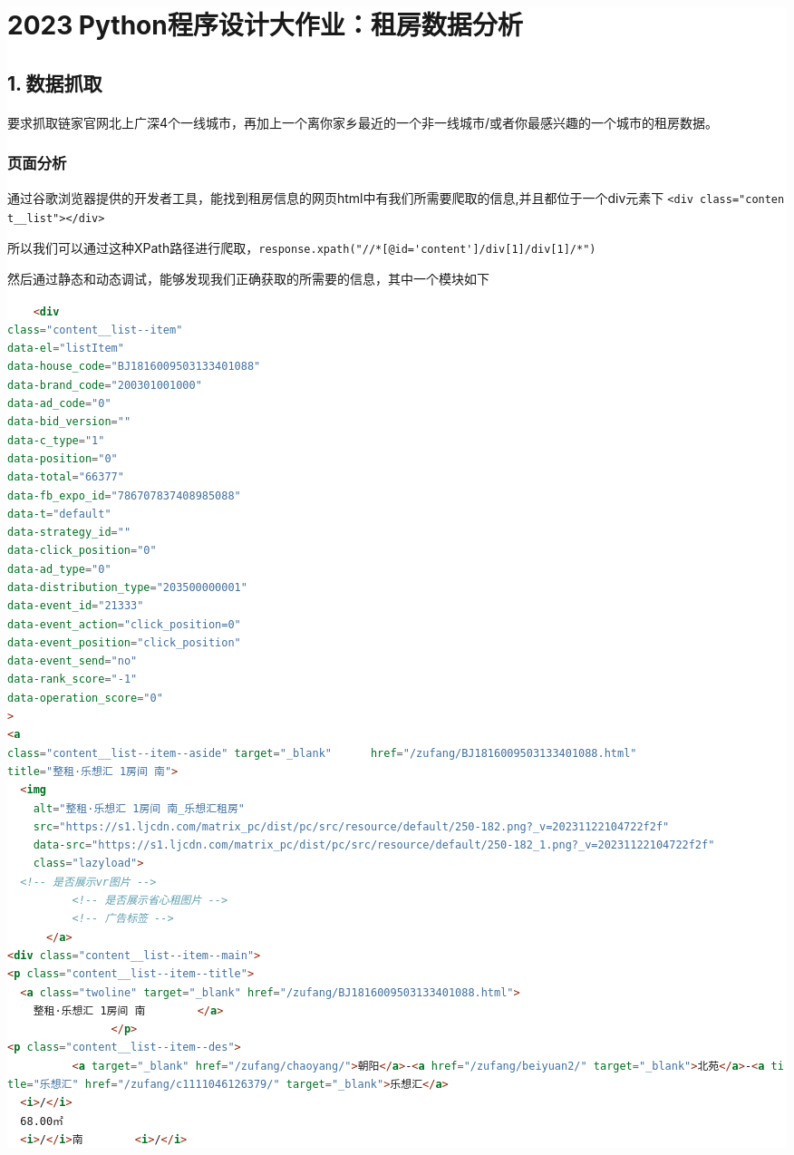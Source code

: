 # 2023 Python程序设计大作业：租房数据分析

## 1. 数据抓取

要求抓取链家官网北上广深4个一线城市，再加上一个离你家乡最近的一个非一线城市/或者你最感兴趣的一个城市的租房数据。

### 页面分析

通过谷歌浏览器提供的开发者工具，能找到租房信息的网页html中有我们所需要爬取的信息,并且都位于一个div元素下
`<div class="content__list"></div>`

所以我们可以通过这种XPath路径进行爬取，`response.xpath("//*[@id='content']/div[1]/div[1]/*")`

然后通过静态和动态调试，能够发现我们正确获取的所需要的信息，其中一个模块如下
```html
    <div
class="content__list--item"
data-el="listItem"
data-house_code="BJ1816009503133401088"
data-brand_code="200301001000"
data-ad_code="0"
data-bid_version=""
data-c_type="1"
data-position="0"
data-total="66377"
data-fb_expo_id="786707837408985088"
data-t="default"
data-strategy_id=""
data-click_position="0"
data-ad_type="0"
data-distribution_type="203500000001"
data-event_id="21333"
data-event_action="click_position=0"
data-event_position="click_position"
data-event_send="no"
data-rank_score="-1"
data-operation_score="0"
>
<a
class="content__list--item--aside" target="_blank"      href="/zufang/BJ1816009503133401088.html"
title="整租·乐想汇 1房间 南">
  <img
    alt="整租·乐想汇 1房间 南_乐想汇租房"
    src="https://s1.ljcdn.com/matrix_pc/dist/pc/src/resource/default/250-182.png?_v=20231122104722f2f"
    data-src="https://s1.ljcdn.com/matrix_pc/dist/pc/src/resource/default/250-182_1.png?_v=20231122104722f2f"
    class="lazyload">
  <!-- 是否展示vr图片 -->
          <!-- 是否展示省心租图片 -->
          <!-- 广告标签 -->
      </a>
<div class="content__list--item--main">
<p class="content__list--item--title">
  <a class="twoline" target="_blank" href="/zufang/BJ1816009503133401088.html">
    整租·乐想汇 1房间 南        </a>
                </p>
<p class="content__list--item--des">
          <a target="_blank" href="/zufang/chaoyang/">朝阳</a>-<a href="/zufang/beiyuan2/" target="_blank">北苑</a>-<a title="乐想汇" href="/zufang/c1111046126379/" target="_blank">乐想汇</a>
  <i>/</i>
  68.00㎡
  <i>/</i>南        <i>/</i>
```